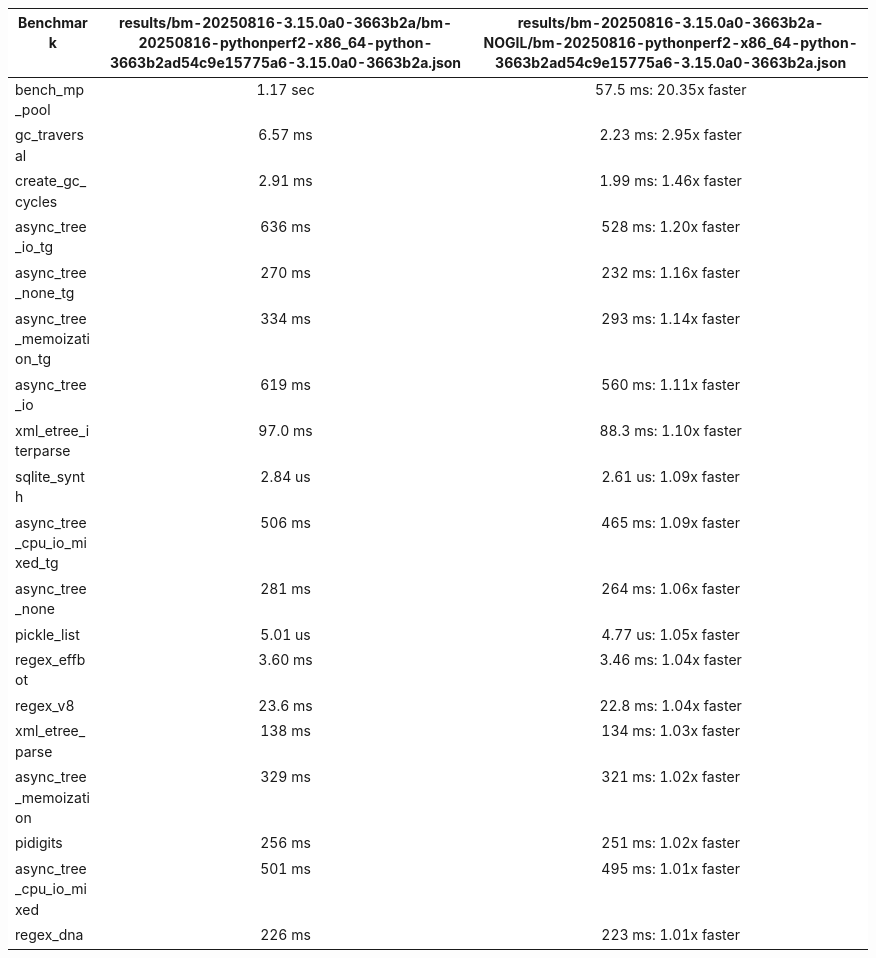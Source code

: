 | Benchmark                  | results/bm-20250816-3.15.0a0-3663b2a/bm-20250816-pythonperf2-x86_64-python-3663b2ad54c9e15775a6-3.15.0a0-3663b2a.json | results/bm-20250816-3.15.0a0-3663b2a-NOGIL/bm-20250816-pythonperf2-x86_64-python-3663b2ad54c9e15775a6-3.15.0a0-3663b2a.json |
|----------------------------|:---------------------------------------------------------------------------------------------------------------------:|:---------------------------------------------------------------------------------------------------------------------------:|
| bench_mp_pool              | 1.17 sec                                                                                                              | 57.5 ms: 20.35x faster                                                                                                      |
| gc_traversal               | 6.57 ms                                                                                                               | 2.23 ms: 2.95x faster                                                                                                       |
| create_gc_cycles           | 2.91 ms                                                                                                               | 1.99 ms: 1.46x faster                                                                                                       |
| async_tree_io_tg           | 636 ms                                                                                                                | 528 ms: 1.20x faster                                                                                                        |
| async_tree_none_tg         | 270 ms                                                                                                                | 232 ms: 1.16x faster                                                                                                        |
| async_tree_memoization_tg  | 334 ms                                                                                                                | 293 ms: 1.14x faster                                                                                                        |
| async_tree_io              | 619 ms                                                                                                                | 560 ms: 1.11x faster                                                                                                        |
| xml_etree_iterparse        | 97.0 ms                                                                                                               | 88.3 ms: 1.10x faster                                                                                                       |
| sqlite_synth               | 2.84 us                                                                                                               | 2.61 us: 1.09x faster                                                                                                       |
| async_tree_cpu_io_mixed_tg | 506 ms                                                                                                                | 465 ms: 1.09x faster                                                                                                        |
| async_tree_none            | 281 ms                                                                                                                | 264 ms: 1.06x faster                                                                                                        |
| pickle_list                | 5.01 us                                                                                                               | 4.77 us: 1.05x faster                                                                                                       |
| regex_effbot               | 3.60 ms                                                                                                               | 3.46 ms: 1.04x faster                                                                                                       |
| regex_v8                   | 23.6 ms                                                                                                               | 22.8 ms: 1.04x faster                                                                                                       |
| xml_etree_parse            | 138 ms                                                                                                                | 134 ms: 1.03x faster                                                                                                        |
| async_tree_memoization     | 329 ms                                                                                                                | 321 ms: 1.02x faster                                                                                                        |
| pidigits                   | 256 ms                                                                                                                | 251 ms: 1.02x faster                                                                                                        |
| async_tree_cpu_io_mixed    | 501 ms                                                                                                                | 495 ms: 1.01x faster                                                                                                        |
| regex_dna                  | 226 ms                                                                                                                | 223 ms: 1.01x faster                                                                                                        |